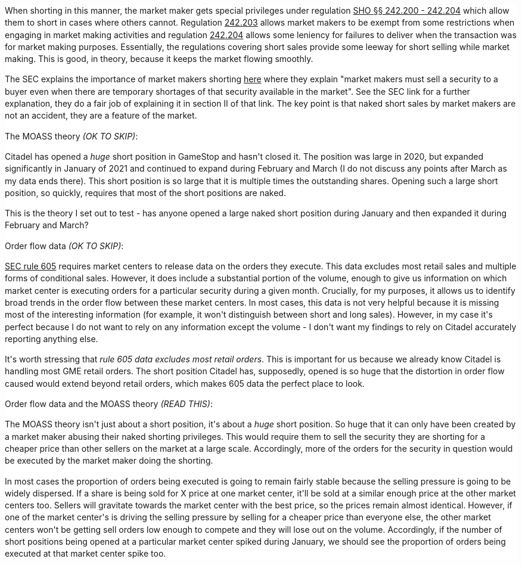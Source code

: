 When shorting in this manner, the market maker gets special privileges under regulation [SHO §§ 242.200 - 242.204](https://www.law.cornell.edu/cfr/text/17/part-242) which allow them to short in cases where others cannot. Regulation [242.203](https://www.law.cornell.edu/cfr/text/17/242.203) allows market makers to be exempt from some restrictions when engaging in market making activities and regulation [242.204](https://www.law.cornell.edu/cfr/text/17/242.204) allows some leniency for failures to deliver when the transaction was for market making purposes. Essentially, the regulations covering short sales provide some leeway for short selling while market making. This is good, in theory, because it keeps the market flowing smoothly.

The SEC explains the importance of market makers shorting [here](https://www.sec.gov/investor/pubs/regsho.htm) where they explain "market makers must sell a security to a buyer even when there are temporary shortages of that security available in the market". See the SEC link for a further explanation, they do a fair job of explaining it in section II of that link. The key point is that naked short sales by market makers are not an accident, they are a feature of the market.

The MOASS theory *(OK TO SKIP)*:

Citadel has opened a *huge* short position in GameStop and hasn't closed it. The position was large in 2020, but expanded significantly in January of 2021 and continued to expand during February and March (I do not discuss any points after March as my data ends there). This short position is so large that it is multiple times the outstanding shares. Opening such a large short position, so quickly, requires that most of the short positions are naked.

This is the theory I set out to test - has anyone opened a large naked short position during January and then expanded it during February and March?

Order flow data *(OK TO SKIP)*:

[SEC rule 605](https://www.sec.gov/rules/final/34-43590.htm) requires market centers to release data on the orders they execute. This data excludes most retail sales and multiple forms of conditional sales. However, it does include a substantial portion of the volume, enough to give us information on which market center is executing orders for a particular security during a given month. Crucially, for my purposes, it allows us to identify broad trends in the order flow between these market centers. In most cases, this data is not very helpful because it is missing most of the interesting information (for example, it won't distinguish between short and long sales). However, in my case it's perfect because I do not want to rely on any information except the volume - I don't want my findings to rely on Citadel accurately reporting anything else.

It's worth stressing that *rule 605 data excludes most retail orders*. This is important for us because we already know Citadel is handling most GME retail orders. The short position Citadel has, supposedly, opened is so huge that the distortion in order flow caused would extend beyond retail orders, which makes 605 data the perfect place to look.

Order flow data and the MOASS theory *(READ THIS)*:

The MOASS theory isn't just about a short position, it's about a *huge* short position. So huge that it can only have been created by a market maker abusing their naked shorting privileges. This would require them to sell the security they are shorting for a cheaper price than other sellers on the market at a large scale. Accordingly, more of the orders for the security in question would be executed by the market maker doing the shorting.

In most cases the proportion of orders being executed is going to remain fairly stable because the selling pressure is going to be widely dispersed. If a share is being sold for X price at one market center, it'll be sold at a similar enough price at the other market centers too. Sellers will gravitate towards the market center with the best price, so the prices remain almost identical. However, if one of the market center's is driving the selling pressure by selling for a cheaper price than everyone else, the other market centers won't be getting sell orders low enough to compete and they will lose out on the volume. Accordingly, if the number of short positions being opened at a particular market center spiked during January, we should see the proportion of orders being executed at that market center spike too.
